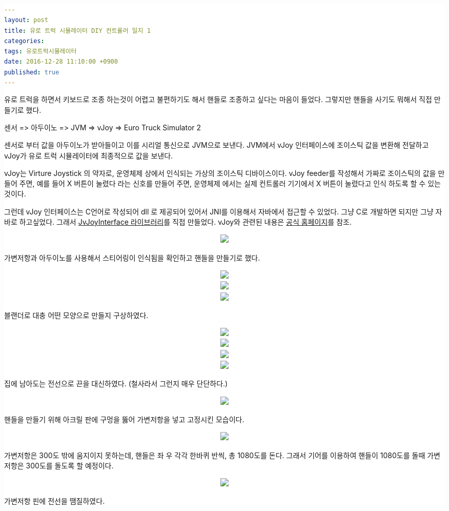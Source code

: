 ```yaml
---
layout: post
title: 유로 트럭 시뮬레이터 DIY 컨트롤러 일지 1
categories:
tags: 유로트럭시뮬레이터
date: 2016-12-28 11:10:00 +0900
published: true
---
```


유로 트럭을 하면서 키보드로 조종 하는것이 어렵고 불편하기도 해서 핸들로 조종하고 싶다는 마음이 들었다.
그렇지만 핸들을 사기도 뭐해서 직접 만들기로 했다.

센서 => 아두이노 => JVM => vJoy => Euro Truck Simulator 2

센서로 부터 값을 아두이노가 받아들이고 이를 시리얼 통신으로 JVM으로 보낸다.
JVM에서 vJoy 인터페이스에 조이스틱 값을 변환해 전달하고 vJoy가 유로 트럭 시뮬레이터에 최종적으로 값을 보낸다.

vJoy는 Virture Joystick 의 약자로, 운영체제 상에서 인식되는 가상의 조이스틱 디바이스이다.
vJoy feeder를 작성해서 가짜로 조이스틱의 값을 만들어 주면, 예를 들어 X 버튼이 눌렸다 라는 신호를 만들어 주면, 운영체제 에서는 실제 컨트롤러 기기에서 X 버튼이 눌렸다고 인식 하도록 할 수 있는것이다.

그런데 vJoy 인터페이스는 C언어로 작성되어 dll 로 제공되어 있어서 JNI를 이용해서 자바에서 접근할 수 있었다.
그냥 C로 개발하면 되지만 그냥 자바로 하고싶었다.
그래서 [JvJoyInterface 라이브러리][JvJoyInterface-github]를 직접 만들었다. vJoy와 관련된 내용은 [공식 홈페이지][vJoy-site]를 참조.



<center><img src="/assets/photo/2016-12-18 23.50.54.jpg" width="400px"></center>

가변저항과 아두이노를 사용해서 스티어링이 인식됨을 확인하고 핸들을 만들기로 했다.

<center><img src="/assets/photo/2016-12-19 20.31.05.jpg" width="400px"></center>

<center><img src="/assets/photo/2016-12-19 20.31.11.jpg" width="400px"></center>

<center><img src="/assets/photo/2016-12-19 20.41.20.jpg" width="400px"></center>

블랜더로 대충 어떤 모양으로 만들지 구상하였다.

<center><img src="/assets/photo/2016-12-19 21.19.13.jpg" width="400px"></center>

<center><img src="/assets/photo/2016-12-19 21.43.23.jpg" width="400px"></center>

<center><img src="/assets/photo/2016-12-19 22.16.38.jpg" width="400px"></center>

<center><img src="/assets/photo/2016-12-19 22.20.37.jpg" width="400px"></center>

집에 남아도는 전선으로 끈을 대신하였다. (철사라서 그런지 매우 단단하다.)

<center><img src="/assets/photo/2016-12-25 13.13.53.jpg" width="400px"></center>

핸들을 만들기 위해 아크릴 판에 구멍을 뚫어 가변저항을 넣고 고정시킨 모습이다.

<center><img src="/assets/photo/2016-12-25 13.22.29.jpg" width="400px"></center>

가변저항은 300도 밖에 움지이지 못하는데, 핸들은 좌 우 각각 한바퀴 반씩, 총 1080도를 돈다.
그래서 기어를 이용하여 핸들이 1080도를 돌때 가변저항은 300도를 돌도록 할 예정이다.

<center><img src="/assets/photo/2016-12-25 13.22.35.jpg" width="400px"></center>

가변저항 핀에 전선을 땜질하였다.

[JvJoyInterface-github]:          https://github.com/rlj1202/JvJoyInterface
[vJoy-site]:                      https://vjoystick.sourceforge.net/site/
